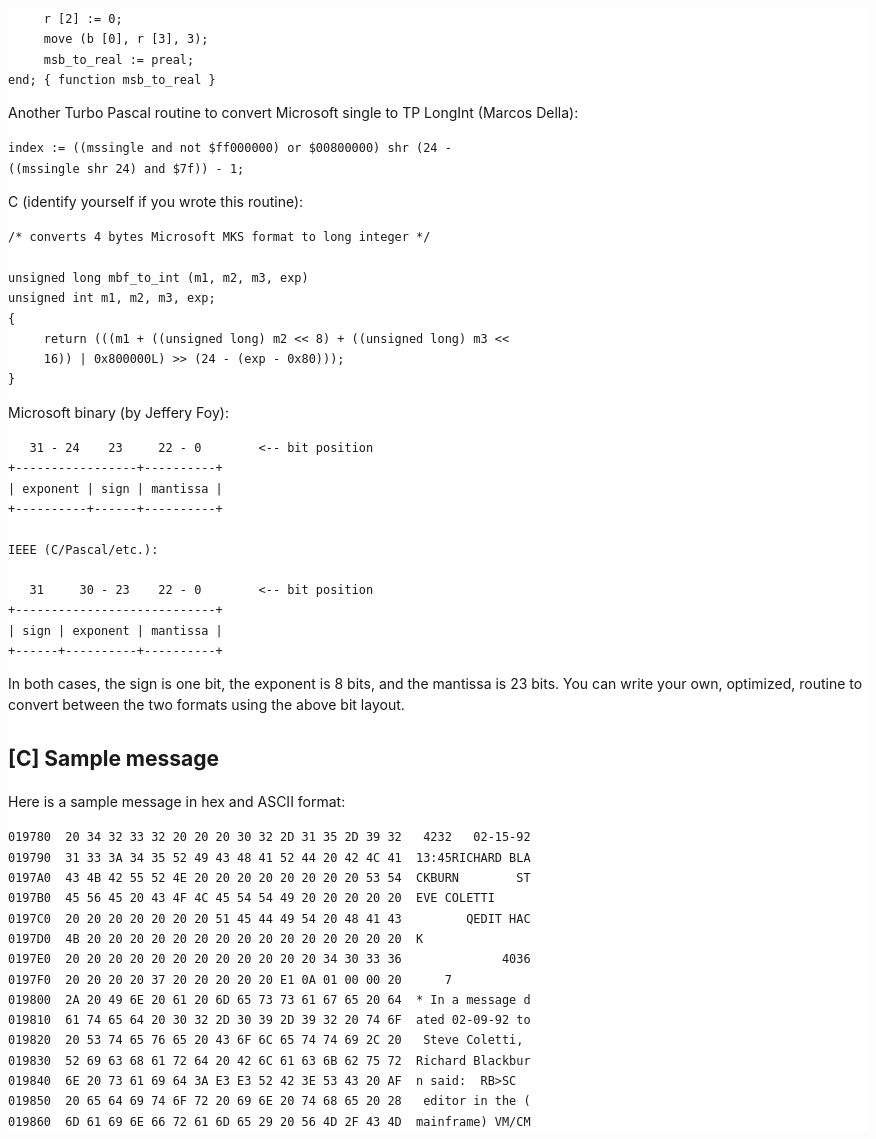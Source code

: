 ```
     r [2] := 0;
     move (b [0], r [3], 3);
     msb_to_real := preal;
end; { function msb_to_real }
```

Another Turbo Pascal routine to convert Microsoft single to TP LongInt
(Marcos Della):

```
index := ((mssingle and not $ff000000) or $00800000) shr (24 -
((mssingle shr 24) and $7f)) - 1;
```

C (identify yourself if you wrote this routine):

```
/* converts 4 bytes Microsoft MKS format to long integer */

unsigned long mbf_to_int (m1, m2, m3, exp)
unsigned int m1, m2, m3, exp;
{
     return (((m1 + ((unsigned long) m2 << 8) + ((unsigned long) m3 <<
     16)) | 0x800000L) >> (24 - (exp - 0x80)));
}
```

Microsoft binary (by Jeffery Foy):

```
   31 - 24    23     22 - 0        <-- bit position
+-----------------+----------+
| exponent | sign | mantissa |
+----------+------+----------+

IEEE (C/Pascal/etc.):

   31     30 - 23    22 - 0        <-- bit position
+----------------------------+
| sign | exponent | mantissa |
+------+----------+----------+
```

In both cases, the sign is one bit, the exponent is 8 bits, and the
mantissa is 23 bits.  You can write your own, optimized, routine to
convert between the two formats using the above bit layout.


[C]  Sample message
-------------------

Here is a sample message in hex and ASCII format:

```
019780  20 34 32 33 32 20 20 20 30 32 2D 31 35 2D 39 32   4232   02-15-92
019790  31 33 3A 34 35 52 49 43 48 41 52 44 20 42 4C 41  13:45RICHARD BLA
0197A0  43 4B 42 55 52 4E 20 20 20 20 20 20 20 20 53 54  CKBURN        ST
0197B0  45 56 45 20 43 4F 4C 45 54 54 49 20 20 20 20 20  EVE COLETTI
0197C0  20 20 20 20 20 20 20 51 45 44 49 54 20 48 41 43         QEDIT HAC
0197D0  4B 20 20 20 20 20 20 20 20 20 20 20 20 20 20 20  K
0197E0  20 20 20 20 20 20 20 20 20 20 20 20 34 30 33 36              4036
0197F0  20 20 20 20 37 20 20 20 20 20 E1 0A 01 00 00 20      7
019800  2A 20 49 6E 20 61 20 6D 65 73 73 61 67 65 20 64  * In a message d
019810  61 74 65 64 20 30 32 2D 30 39 2D 39 32 20 74 6F  ated 02-09-92 to
019820  20 53 74 65 76 65 20 43 6F 6C 65 74 74 69 2C 20   Steve Coletti,
019830  52 69 63 68 61 72 64 20 42 6C 61 63 6B 62 75 72  Richard Blackbur
019840  6E 20 73 61 69 64 3A E3 E3 52 42 3E 53 43 20 AF  n said:  RB>SC
019850  20 65 64 69 74 6F 72 20 69 6E 20 74 68 65 20 28   editor in the (
019860  6D 61 69 6E 66 72 61 6D 65 29 20 56 4D 2F 43 4D  mainframe) VM/CM
```

[10]: #1--introduction
[11]: #11--intent
[12]: #12--history
[13]: #13--questions-corrections-etc
[20]: #2--conventions--overview
[21]: #21--the-bbs-id
[22]: #22--packet-compression
[23]: #23--packet-transfer--protocols
[24]: #24--specifications--limitations
[30]: #3--qwk-files
[31]: #31--naming-convention
[32]: #32--control-file-control-dat
[33]: #33--welcome-file
[34]: #34--goodbye-file
[35]: #35--news-file
[36]: #36--qmail-deluxe2-menu-file
[37]: #37--new-uploads-listing-newfiles-dat
[38]: #38--bulletin-files-blt-x-y
[39]: #39--message-file-messages-dat
[310]: #310--index-files-ndx
[3101]: #3101--conference-indices
[3102]: #3102--personal-index-personal-ndx
[311]: #311--pointer-file
[312]: #312--session-txt
[40]: #4--rep-files
[41]: #41--naming-convention
[42]: #42--message-file-bbsid-msg
[43]: #43--door-control-messages
[431]: #431--door-id-file
[432]: #432--qmail
[433]: #433--markmail
[434]: #434--kmail
[435]: #435--rosemail
[436]: #436--complete-mail-door
[437]: #437--the-mainmail-system
[438]: #438--bgqwk
[439]: #439--ultrabbs
[4310]: #4310--trimail
[4311]: #4311--cam-mail
[4312]: #4312--qso
[4313]: #4313--tgwave
[44]: #44--turning-off-the-echo-flag
[45]: #45--tag-lines
[50]: #5--net-mail
[a0]: #a--credits-and-contributions
[b0]: #b--sample-turbo-pascal-and-c-code
[c0]: #c--sample-message
[d0]: #d--sample-index-file